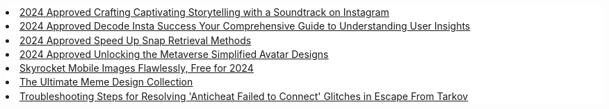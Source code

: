 <li><a href="https://instagram-clips.techidaily.com/2024-approved-crafting-captivating-storytelling-with-a-soundtrack-on-instagram/"><u>2024 Approved Crafting Captivating Storytelling with a Soundtrack on Instagram</u></a></li>
<li><a href="https://instagram-clips.techidaily.com/2024-approved-decode-insta-success-your-comprehensive-guide-to-understanding-user-insights/"><u>2024 Approved Decode Insta Success Your Comprehensive Guide to Understanding User Insights</u></a></li>
<li><a href="https://snapchat-videos.techidaily.com/2024-approved-speed-up-snap-retrieval-methods/"><u>2024 Approved Speed Up Snap Retrieval Methods</u></a></li>
<li><a href="https://article-knowledge.techidaily.com/2024-approved-unlocking-the-metaverse-simplified-avatar-designs/"><u>2024 Approved Unlocking the Metaverse Simplified Avatar Designs</u></a></li>
<li><a href="https://extra-approaches.techidaily.com/skyrocket-mobile-images-flawlessly-free-for-2024/"><u>Skyrocket Mobile Images Flawlessly, Free for 2024</u></a></li>
<li><a href="https://extra-tips.techidaily.com/the-ultimate-meme-design-collection/"><u>The Ultimate Meme Design Collection</u></a></li>
<li><a href="https://win-able.techidaily.com/troubleshooting-steps-for-resolving-anticheat-failed-to-connect-glitches-in-escape-from-tarkov/"><u>Troubleshooting Steps for Resolving 'Anticheat Failed to Connect' Glitches in Escape From Tarkov</u></a></li>
</ul></div>

